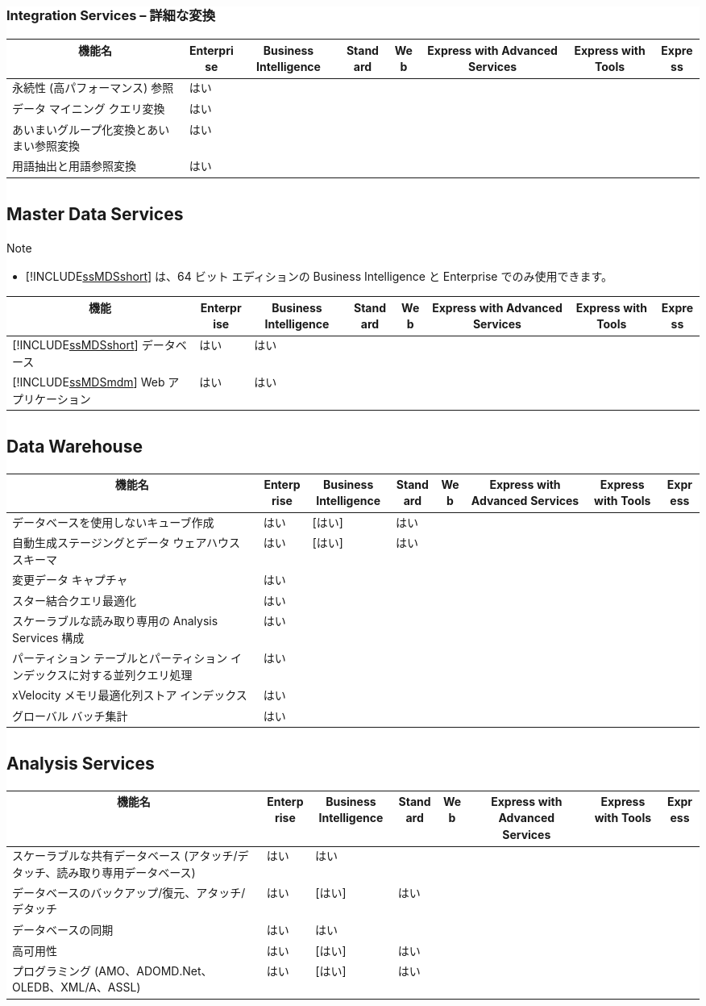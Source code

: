 ###  <a name="SSIS_AT"></a> Integration Services – 詳細な変換  
  
|機能名|Enterprise|Business Intelligence|Standard|Web|Express with Advanced Services|Express with Tools|Express|  
|------------------|----------------|---------------------------|--------------|---------|------------------------------------|------------------------|-------------|  
|永続性 (高パフォーマンス) 参照|はい|||||||  
|データ マイニング クエリ変換|はい|||||||  
|あいまいグループ化変換とあいまい参照変換|はい|||||||  
|用語抽出と用語参照変換|はい|||||||  
  
##  <a name="MDS"></a> Master Data Services  
  
> [!NOTE]  
>  -   [!INCLUDE[ssMDSshort](../includes/ssmdsshort-md.md)] は、64 ビット エディションの Business Intelligence と Enterprise でのみ使用できます。  
  
|機能|Enterprise|Business Intelligence|Standard|Web|Express with Advanced Services|Express with Tools|Express|  
|-------------|----------------|---------------------------|--------------|---------|------------------------------------|------------------------|-------------|  
|[!INCLUDE[ssMDSshort](../includes/ssmdsshort-md.md)] データベース|はい|はい||||||  
|[!INCLUDE[ssMDSmdm](../includes/ssmdsmdm-md.md)] Web アプリケーション|はい|はい||||||  
  
##  <a name="Data_warehouse"></a> Data Warehouse  
  
|機能名|Enterprise|Business Intelligence|Standard|Web|Express with Advanced Services|Express with Tools|Express|  
|------------------|----------------|---------------------------|--------------|---------|------------------------------------|------------------------|-------------|  
|データベースを使用しないキューブ作成|はい|[はい]|はい|||||  
|自動生成ステージングとデータ ウェアハウス スキーマ|はい|[はい]|はい|||||  
|変更データ キャプチャ|はい|||||||  
|スター結合クエリ最適化|はい|||||||  
|スケーラブルな読み取り専用の Analysis Services 構成|はい|||||||  
|パーティション テーブルとパーティション インデックスに対する並列クエリ処理|はい|||||||  
|xVelocity メモリ最適化列ストア インデックス|はい|||||||  
|グローバル バッチ集計|はい|||||||  
  
##  <a name="SSAS"></a> Analysis Services  
  
|機能名|Enterprise|Business Intelligence|Standard|Web|Express with Advanced Services|Express with Tools|Express|  
|------------------|----------------|---------------------------|--------------|---------|------------------------------------|------------------------|-------------|  
|スケーラブルな共有データベース (アタッチ/デタッチ、読み取り専用データベース)|はい|はい||||||  
|データベースのバックアップ/復元、アタッチ/デタッチ|はい|[はい]|はい|||||  
|データベースの同期|はい|はい||||||  
|高可用性|はい|[はい]|はい|||||  
|プログラミング (AMO、ADOMD.Net、OLEDB、XML/A、ASSL)|はい|[はい]|はい|||||  
  